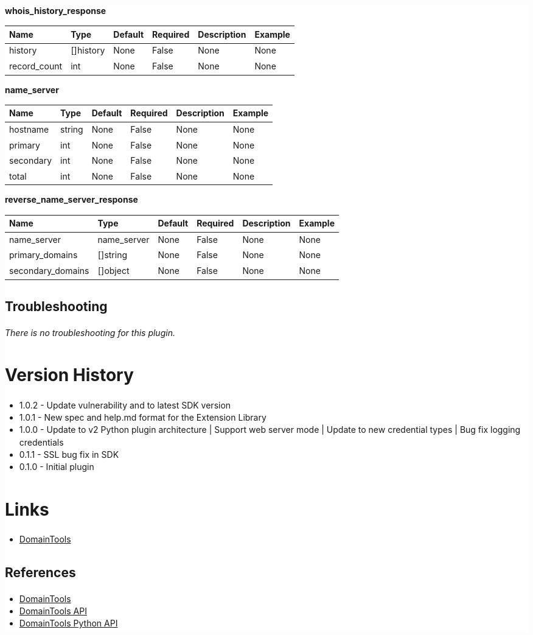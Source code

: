 **whois_history_response**

|Name|Type|Default|Required|Description|Example|
| :--- | :--- | :--- | :--- | :--- | :--- |
|history|[]history|None|False|None|None|
|record_count|int|None|False|None|None|
  
**name_server**

|Name|Type|Default|Required|Description|Example|
| :--- | :--- | :--- | :--- | :--- | :--- |
|hostname|string|None|False|None|None|
|primary|int|None|False|None|None|
|secondary|int|None|False|None|None|
|total|int|None|False|None|None|
  
**reverse_name_server_response**

|Name|Type|Default|Required|Description|Example|
| :--- | :--- | :--- | :--- | :--- | :--- |
|name_server|name_server|None|False|None|None|
|primary_domains|[]string|None|False|None|None|
|secondary_domains|[]object|None|False|None|None|


## Troubleshooting
  
*There is no troubleshooting for this plugin.*

# Version History

* 1.0.2 - Update vulnerability and to latest SDK version 
* 1.0.1 - New spec and help.md format for the Extension Library
* 1.0.0 - Update to v2 Python plugin architecture | Support web server mode | Update to new credential types | Bug fix logging credentials
* 0.1.1 - SSL bug fix in SDK
* 0.1.0 - Initial plugin

# Links

* [DomainTools](https://www.domaintools.com)

## References

* [DomainTools](https://www.domaintools.com)
* [DomainTools API](https://www.domaintools.com/resources/api-documentation/)
* [DomainTools Python API](https://github.com/domaintools/python_api)

